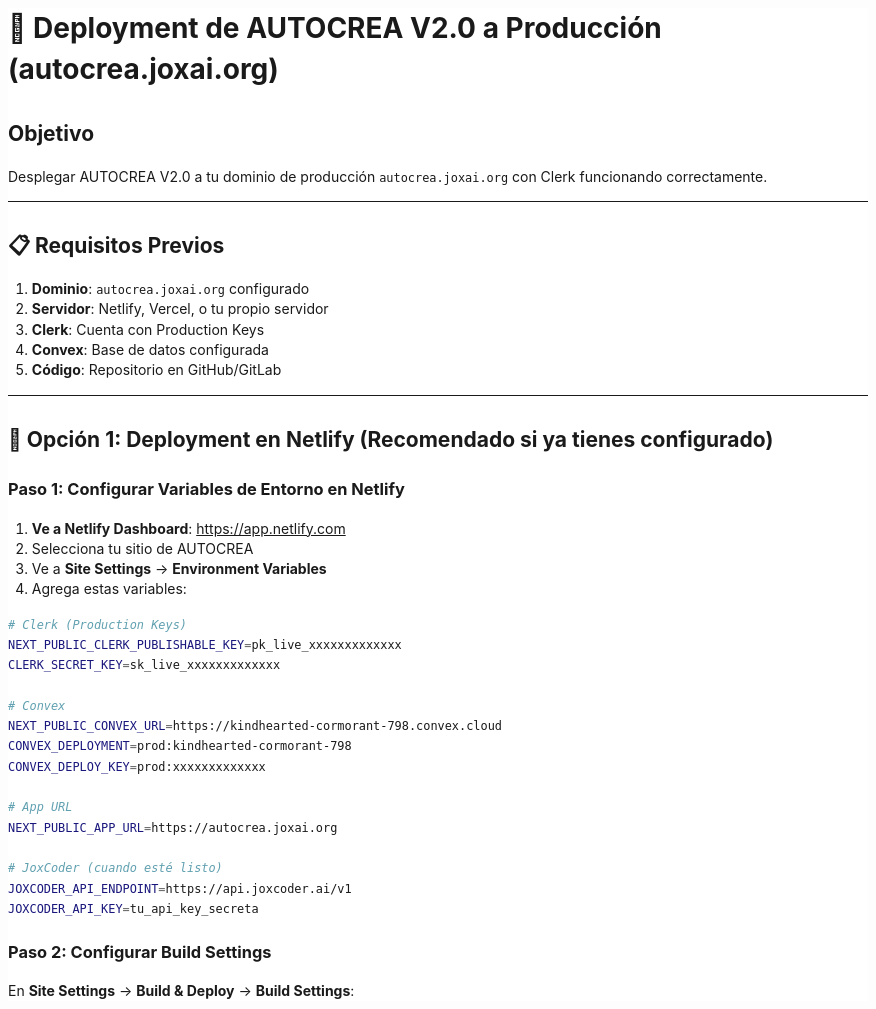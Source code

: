 # 🚀 Deployment de AUTOCREA V2.0 a Producción (autocrea.joxai.org)

## Objetivo
Desplegar AUTOCREA V2.0 a tu dominio de producción `autocrea.joxai.org` con Clerk funcionando correctamente.

---

## 📋 Requisitos Previos

1. **Dominio**: `autocrea.joxai.org` configurado
2. **Servidor**: Netlify, Vercel, o tu propio servidor
3. **Clerk**: Cuenta con Production Keys
4. **Convex**: Base de datos configurada
5. **Código**: Repositorio en GitHub/GitLab

---

## 🎯 Opción 1: Deployment en Netlify (Recomendado si ya tienes configurado)

### Paso 1: Configurar Variables de Entorno en Netlify

1. **Ve a Netlify Dashboard**: https://app.netlify.com
2. Selecciona tu sitio de AUTOCREA
3. Ve a **Site Settings** → **Environment Variables**
4. Agrega estas variables:

```bash
# Clerk (Production Keys)
NEXT_PUBLIC_CLERK_PUBLISHABLE_KEY=pk_live_xxxxxxxxxxxxx
CLERK_SECRET_KEY=sk_live_xxxxxxxxxxxxx

# Convex
NEXT_PUBLIC_CONVEX_URL=https://kindhearted-cormorant-798.convex.cloud
CONVEX_DEPLOYMENT=prod:kindhearted-cormorant-798
CONVEX_DEPLOY_KEY=prod:xxxxxxxxxxxxx

# App URL
NEXT_PUBLIC_APP_URL=https://autocrea.joxai.org

# JoxCoder (cuando esté listo)
JOXCODER_API_ENDPOINT=https://api.joxcoder.ai/v1
JOXCODER_API_KEY=tu_api_key_secreta
```

### Paso 2: Configurar Build Settings

En **Site Settings** → **Build & Deploy** → **Build Settings**:
